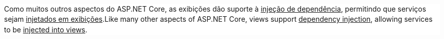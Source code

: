 <span data-ttu-id="21f48-288">Como muitos outros aspectos do ASP.NET Core, as exibições dão suporte à [injeção de dependência](xref:fundamentals/dependency-injection), permitindo que serviços sejam [injetados em exibições](xref:mvc/views/dependency-injection).</span><span class="sxs-lookup"><span data-stu-id="21f48-288">Like many other aspects of ASP.NET Core, views support [dependency injection](xref:fundamentals/dependency-injection), allowing services to be [injected into views](xref:mvc/views/dependency-injection).</span></span>
